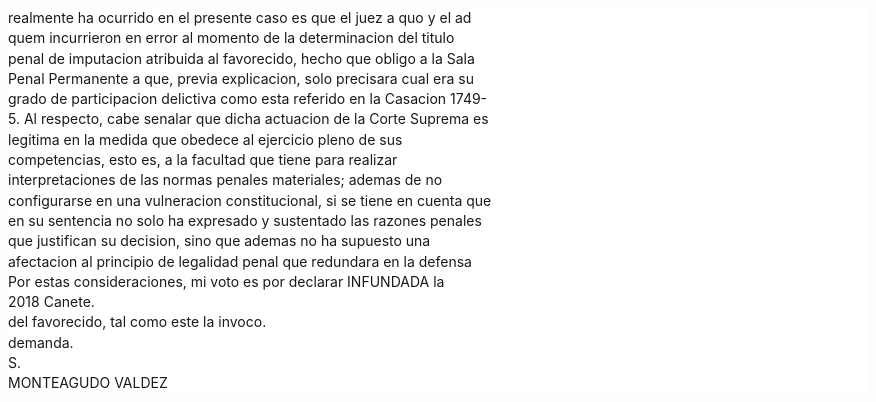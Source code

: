 realmente ha ocurrido en el presente caso es que el juez a quo y el ad  
quem incurrieron en error al momento de la determinacion del titulo  
penal de imputacion atribuida al favorecido, hecho que obligo a la Sala  
Penal Permanente a que, previa explicacion, solo precisara cual era su  
grado de participacion delictiva como esta referido en la Casacion 1749-  
5. Al respecto, cabe senalar que dicha actuacion de la Corte Suprema es  
legitima en la medida que obedece al ejercicio pleno de sus  
competencias, esto es, a la facultad que tiene para realizar  
interpretaciones de las normas penales materiales; ademas de no  
configurarse en una vulneracion constitucional, si se tiene en cuenta que  
en su sentencia no solo ha expresado y sustentado las razones penales  
que justifican su decision, sino que ademas no ha supuesto una  
afectacion al principio de legalidad penal que redundara en la defensa  
Por estas consideraciones, mi voto es por declarar INFUNDADA la  
2018 Canete.  
del favorecido, tal como este la invoco.  
demanda.  
S.  
MONTEAGUDO VALDEZ